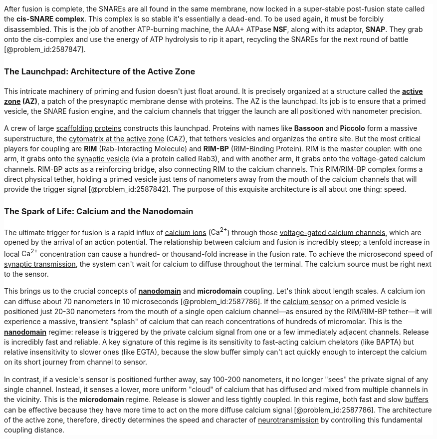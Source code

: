 After fusion is complete, the SNAREs are all found in the same membrane, now locked in a super-stable post-fusion state called the **cis-SNARE complex**. This complex is so stable it's essentially a dead-end. To be used again, it must be forcibly disassembled. This is the job of another ATP-burning machine, the AAA+ ATPase **NSF**, along with its adaptor, **SNAP**. They grab onto the cis-complex and use the energy of ATP hydrolysis to rip it apart, recycling the SNAREs for the next round of battle [@problem_id:2587847].

### The Launchpad: Architecture of the Active Zone

This intricate machinery of priming and fusion doesn't just float around. It is precisely organized at a structure called the **[active zone](@article_id:176863) (AZ)**, a patch of the presynaptic membrane dense with proteins. The AZ is the launchpad. Its job is to ensure that a primed vesicle, the SNARE fusion engine, and the calcium channels that trigger the launch are all positioned with nanometer precision.

A crew of large [scaffolding proteins](@article_id:169360) constructs this launchpad. Proteins with names like **Bassoon** and **Piccolo** form a massive superstructure, the [cytomatrix at the active zone](@article_id:176515) (CAZ), that tethers vesicles and organizes the entire site. But the most critical players for coupling are **RIM** (Rab-Interacting Molecule) and **RIM-BP** (RIM-Binding Protein). RIM is the master coupler: with one arm, it grabs onto the [synaptic vesicle](@article_id:176703) (via a protein called Rab3), and with another arm, it grabs onto the voltage-gated calcium channels. RIM-BP acts as a reinforcing bridge, also connecting RIM to the calcium channels. This RIM/RIM-BP complex forms a direct physical tether, holding a primed vesicle just tens of nanometers away from the mouth of the calcium channels that will provide the trigger signal [@problem_id:2587842]. The purpose of this exquisite architecture is all about one thing: speed.

### The Spark of Life: Calcium and the Nanodomain

The ultimate trigger for fusion is a rapid influx of [calcium ions](@article_id:140034) ($\mathrm{Ca}^{2+}$) through those [voltage-gated calcium channels](@article_id:169917), which are opened by the arrival of an action potential. The relationship between calcium and fusion is incredibly steep; a tenfold increase in local $\mathrm{Ca}^{2+}$ concentration can cause a hundred- or thousand-fold increase in the fusion rate. To achieve the microsecond speed of [synaptic transmission](@article_id:142307), the system can't wait for calcium to diffuse throughout the terminal. The calcium source must be right next to the sensor.

This brings us to the crucial concepts of **[nanodomain](@article_id:190675)** and **microdomain** coupling. Let's think about length scales. A calcium ion can diffuse about 70 nanometers in 10 microseconds [@problem_id:2587786]. If the [calcium sensor](@article_id:162891) on a primed vesicle is positioned just 20-30 nanometers from the mouth of a single open calcium channel—as ensured by the RIM/RIM-BP tether—it will experience a massive, transient "splash" of calcium that can reach concentrations of hundreds of micromolar. This is the **[nanodomain](@article_id:190675)** regime: release is triggered by the private calcium signal from one or a few immediately adjacent channels. Release is incredibly fast and reliable. A key signature of this regime is its sensitivity to fast-acting calcium chelators (like BAPTA) but relative insensitivity to slower ones (like EGTA), because the slow buffer simply can't act quickly enough to intercept the calcium on its short journey from channel to sensor.

In contrast, if a vesicle's sensor is positioned further away, say 100-200 nanometers, it no longer "sees" the private signal of any single channel. Instead, it senses a lower, more uniform "cloud" of calcium that has diffused and mixed from multiple channels in the vicinity. This is the **microdomain** regime. Release is slower and less tightly coupled. In this regime, both fast and slow [buffers](@article_id:136749) can be effective because they have more time to act on the more diffuse calcium signal [@problem_id:2587786]. The architecture of the active zone, therefore, directly determines the speed and character of [neurotransmission](@article_id:163395) by controlling this fundamental coupling distance.
